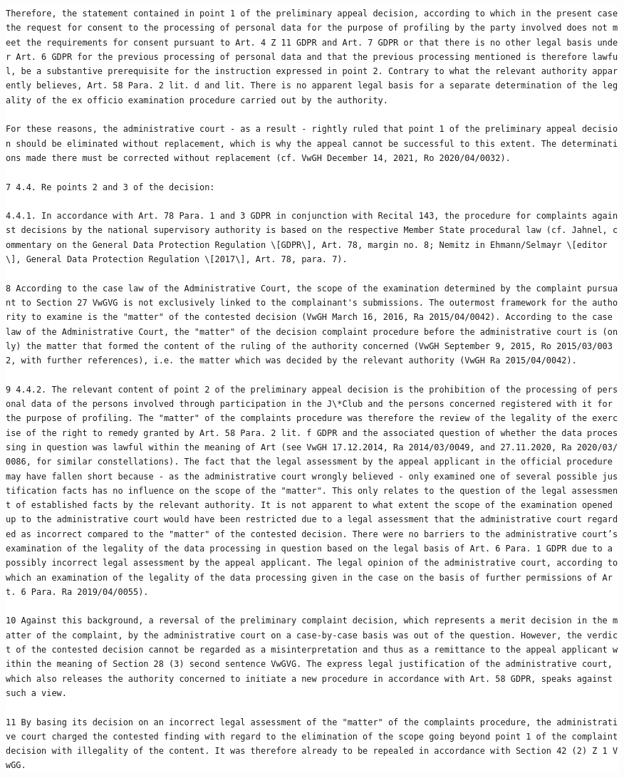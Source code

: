 ```
Therefore, the statement contained in point 1 of the preliminary appeal decision, according to which in the present case the request for consent to the processing of personal data for the purpose of profiling by the party involved does not meet the requirements for consent pursuant to Art. 4 Z 11 GDPR and Art. 7 GDPR or that there is no other legal basis under Art. 6 GDPR for the previous processing of personal data and that the previous processing mentioned is therefore lawful, be a substantive prerequisite for the instruction expressed in point 2. Contrary to what the relevant authority apparently believes, Art. 58 Para. 2 lit. d and lit. There is no apparent legal basis for a separate determination of the legality of the ex officio examination procedure carried out by the authority.

For these reasons, the administrative court - as a result - rightly ruled that point 1 of the preliminary appeal decision should be eliminated without replacement, which is why the appeal cannot be successful to this extent. The determinations made there must be corrected without replacement (cf. VwGH December 14, 2021, Ro 2020/04/0032).

7 4.4. Re points 2 and 3 of the decision:

4.4.1. In accordance with Art. 78 Para. 1 and 3 GDPR in conjunction with Recital 143, the procedure for complaints against decisions by the national supervisory authority is based on the respective Member State procedural law (cf. Jahnel, commentary on the General Data Protection Regulation \[GDPR\], Art. 78, margin no. 8; Nemitz in Ehmann/Selmayr \[editor\], General Data Protection Regulation \[2017\], Art. 78, para. 7).

8 According to the case law of the Administrative Court, the scope of the examination determined by the complaint pursuant to Section 27 VwGVG is not exclusively linked to the complainant's submissions. The outermost framework for the authority to examine is the "matter" of the contested decision (VwGH March 16, 2016, Ra 2015/04/0042). According to the case law of the Administrative Court, the "matter" of the decision complaint procedure before the administrative court is (only) the matter that formed the content of the ruling of the authority concerned (VwGH September 9, 2015, Ro 2015/03/0032, with further references), i.e. the matter which was decided by the relevant authority (VwGH Ra 2015/04/0042).

9 4.4.2. The relevant content of point 2 of the preliminary appeal decision is the prohibition of the processing of personal data of the persons involved through participation in the J\*Club and the persons concerned registered with it for the purpose of profiling. The "matter" of the complaints procedure was therefore the review of the legality of the exercise of the right to remedy granted by Art. 58 Para. 2 lit. f GDPR and the associated question of whether the data processing in question was lawful within the meaning of Art (see VwGH 17.12.2014, Ra 2014/03/0049, and 27.11.2020, Ra 2020/03/0086, for similar constellations). The fact that the legal assessment by the appeal applicant in the official procedure may have fallen short because - as the administrative court wrongly believed - only examined one of several possible justification facts has no influence on the scope of the "matter". This only relates to the question of the legal assessment of established facts by the relevant authority. It is not apparent to what extent the scope of the examination opened up to the administrative court would have been restricted due to a legal assessment that the administrative court regarded as incorrect compared to the "matter" of the contested decision. There were no barriers to the administrative court’s examination of the legality of the data processing in question based on the legal basis of Art. 6 Para. 1 GDPR due to a possibly incorrect legal assessment by the appeal applicant. The legal opinion of the administrative court, according to which an examination of the legality of the data processing given in the case on the basis of further permissions of Art. 6 Para. Ra 2019/04/0055).

10 Against this background, a reversal of the preliminary complaint decision, which represents a merit decision in the matter of the complaint, by the administrative court on a case-by-case basis was out of the question. However, the verdict of the contested decision cannot be regarded as a misinterpretation and thus as a remittance to the appeal applicant within the meaning of Section 28 (3) second sentence VwGVG. The express legal justification of the administrative court, which also releases the authority concerned to initiate a new procedure in accordance with Art. 58 GDPR, speaks against such a view.

11 By basing its decision on an incorrect legal assessment of the "matter" of the complaints procedure, the administrative court charged the contested finding with regard to the elimination of the scope going beyond point 1 of the complaint decision with illegality of the content. It was therefore already to be repealed in accordance with Section 42 (2) Z 1 VwGG.

```